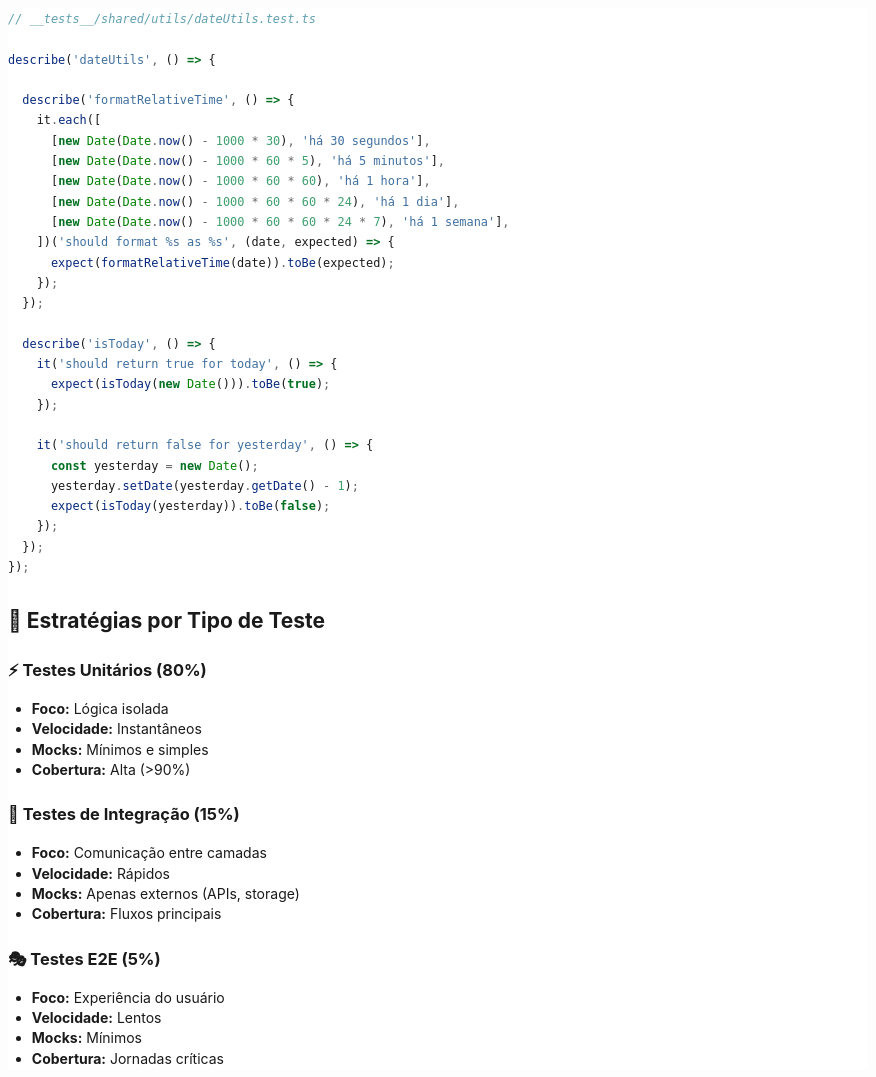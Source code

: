 ```typescript
// __tests__/shared/utils/dateUtils.test.ts

describe('dateUtils', () => {
  
  describe('formatRelativeTime', () => {
    it.each([
      [new Date(Date.now() - 1000 * 30), 'há 30 segundos'],
      [new Date(Date.now() - 1000 * 60 * 5), 'há 5 minutos'],
      [new Date(Date.now() - 1000 * 60 * 60), 'há 1 hora'],
      [new Date(Date.now() - 1000 * 60 * 60 * 24), 'há 1 dia'],
      [new Date(Date.now() - 1000 * 60 * 60 * 24 * 7), 'há 1 semana'],
    ])('should format %s as %s', (date, expected) => {
      expect(formatRelativeTime(date)).toBe(expected);
    });
  });
  
  describe('isToday', () => {
    it('should return true for today', () => {
      expect(isToday(new Date())).toBe(true);
    });
    
    it('should return false for yesterday', () => {
      const yesterday = new Date();
      yesterday.setDate(yesterday.getDate() - 1);
      expect(isToday(yesterday)).toBe(false);
    });
  });
});
```

## 🎯 Estratégias por Tipo de Teste

### ⚡ **Testes Unitários (80%)**
- **Foco:** Lógica isolada
- **Velocidade:** Instantâneos  
- **Mocks:** Mínimos e simples
- **Cobertura:** Alta (>90%)

### 🔗 **Testes de Integração (15%)**
- **Foco:** Comunicação entre camadas
- **Velocidade:** Rápidos
- **Mocks:** Apenas externos (APIs, storage)
- **Cobertura:** Fluxos principais

### 🎭 **Testes E2E (5%)**
- **Foco:** Experiência do usuário
- **Velocidade:** Lentos
- **Mocks:** Mínimos
- **Cobertura:** Jornadas críticas
